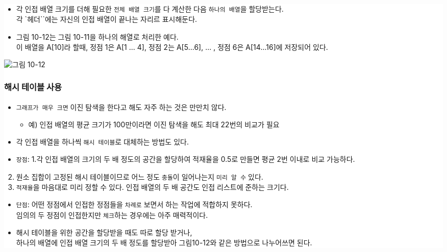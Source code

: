 - 각 인접 배열 크기를 더해 필요한 `전체 배열 크기`를 다 계산한 다음 `하나의 배열`을 할당받는다. <br />
각 `헤더``에는 자신의 인접 배열이 끝나는 자리르 표시해둔다. <br />

- 그림 10-12는 그림 10-11을 하나의 해열로 처리한 예다. <br />
이 배열을 A[10]라 할때, 정점 1은 A[1 ... 4], 정점 2는 A[5...6], ... , 정점 6은 A[14...16]에 저장되어 있다.

<img width="379" alt="그림 10-12" src="https://user-images.githubusercontent.com/40673012/97234994-4d059480-1825-11eb-96ff-f01030d3a8f2.png">


### 해시 테이블 사용

-  `그래프가 매우 크면` 이진 탐색을 한다고 해도 자주 하는 것은 만만치 않다. 
    - 예) 인접 배열의 평균 크기가 100만이라면 이진 탐색을 해도 최대 22번의 비교가 필요 
- 각 인접 배열을 하나씩 `해시 테이블`로 대체하는 방법도 있다. <br />

- `장점`: 1.각 인접 배열의 크기의 두 배 정도의 공간을 할당하여 적재율을 0.5로 만들면 평균 2번 이내로 비교 가능하다. <br />
2. 원소 집합이 고정된 해시 테이블이므로 어느 정도 `충돌`이 일어나는지 `미리 알 수` 있다. <br />
3. `적재율`을 마음대로 미리 정할 수 있다. 인접 배열의 두 배 공간도 인접 리스트에 준하는 크기다. <br />

- `단점`: 어떤 정점에서 인접한 정점들을 `차례로` 보면서 하는 작업에 적합하지 못하다. <br />
임의의 두 정점이 인접한지만 `체크`하는 경우에는 아주 매력적이다. 

- 해시 테이블을 위한 공간을 할당받을 때도 따로 할당 받거나, <br />
하나의 배열에 인접 배열 크기의 두 배 정도를 할당받아 그림10-12와 같은 방법으로 나누어쓰면 된다.



